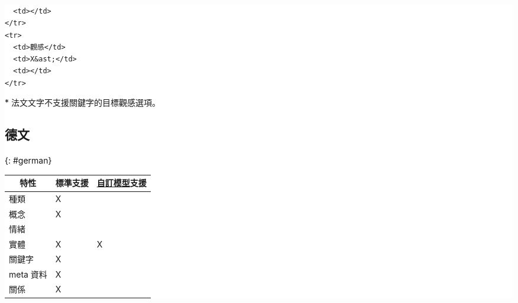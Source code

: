       <td></td>
    </tr>
    <tr>
      <td>觀感</td>
      <td>X&ast;</td>
      <td></td>
    </tr>
  </tbody>
</table>

&ast; 法文文字不支援關鍵字的目標觀感選項。


## 德文
{: #german}

<table>
  <thead>
    <tr>
      <th>
        特性
      </th>
      <th>
        標準支援
      </th>
      <th>
        <a href="/docs/services/natural-language-understanding/customizing.html">自訂模型</a>支援
      </th>
    </tr>
  </thead>
  <tbody>
    <tr>
      <td>種類</td>
      <td>X</td>
      <td></td>
    </tr>
    <tr>
      <td>概念</td>
      <td>X</td>
      <td></td>
    </tr>
    <tr>
      <td>情緒</td>
      <td></td>
      <td></td>
    </tr>
    <tr>
      <td>實體</td>
      <td>X</td>
      <td>X</td>
    </tr>
    <tr>
      <td>關鍵字</td>
      <td>X</td>
      <td></td>
    </tr>
    <tr>
      <td>meta 資料</td>
      <td>X</td>
      <td></td>
    </tr>
    <tr>
      <td>關係</td>
      <td>X</td>